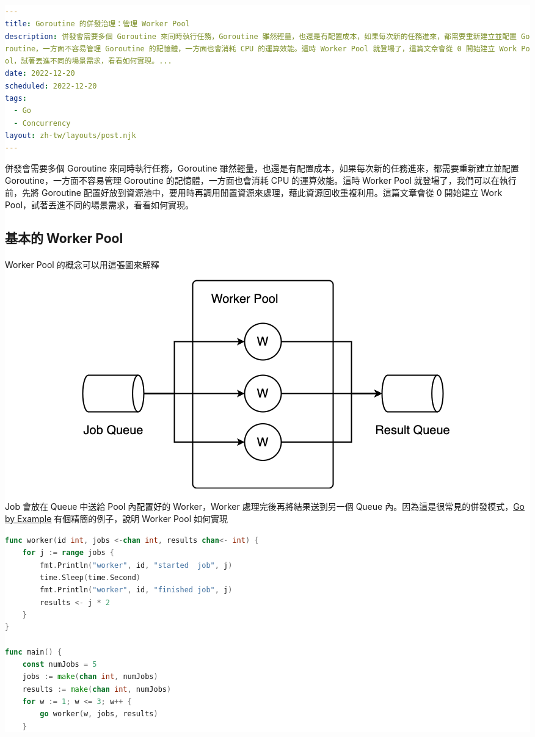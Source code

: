 ```yaml
---
title: Goroutine 的併發治理：管理 Worker Pool
description: 併發會需要多個 Goroutine 來同時執行任務，Goroutine 雖然輕量，也還是有配置成本，如果每次新的任務進來，都需要重新建立並配置 Goroutine，一方面不容易管理 Goroutine 的記憶體，一方面也會消耗 CPU 的運算效能。這時 Worker Pool 就登場了，這篇文章會從 0 開始建立 Work Pool，試著丟進不同的場景需求，看看如何實現。...
date: 2022-12-20
scheduled: 2022-12-20
tags:
  - Go
  - Concurrency
layout: zh-tw/layouts/post.njk
---
```


併發會需要多個 Goroutine 來同時執行任務，Goroutine 雖然輕量，也還是有配置成本，如果每次新的任務進來，都需要重新建立並配置 Goroutine，一方面不容易管理 Goroutine 的記憶體，一方面也會消耗 CPU 的運算效能。這時 Worker Pool 就登場了，我們可以在執行前，先將 Goroutine 配置好放到資源池中，要用時再調用閒置資源來處理，藉此資源回收重複利用。這篇文章會從 0 開始建立 Work Pool，試著丟進不同的場景需求，看看如何實現。

## 基本的 Worker Pool

Worker Pool 的概念可以用這張圖來解釋

<p align="center">
  <img src="/img/posts/2022/concurrency-of-go-worker-pool/worker-1.png" />
</p>

Job 會放在 Queue 中送給 Pool 內配置好的 Worker，Worker 處理完後再將結果送到另一個 Queue 內。因為這是很常見的併發模式，[Go by Example](https://gobyexample.com/worker-pools) 有個精簡的例子，說明 Worker Pool 如何實現

```go
func worker(id int, jobs <-chan int, results chan<- int) {
    for j := range jobs {
        fmt.Println("worker", id, "started  job", j)
        time.Sleep(time.Second)
        fmt.Println("worker", id, "finished job", j)
        results <- j * 2
    }
}

func main() {
    const numJobs = 5
    jobs := make(chan int, numJobs)
    results := make(chan int, numJobs)
    for w := 1; w <= 3; w++ {
        go worker(w, jobs, results)
    }
```
